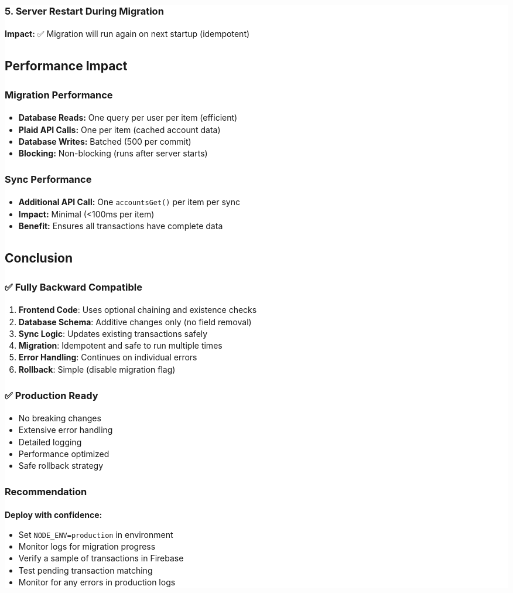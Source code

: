 ### 5. Server Restart During Migration
**Impact:** ✅ Migration will run again on next startup (idempotent)

## Performance Impact

### Migration Performance
- **Database Reads:** One query per user per item (efficient)
- **Plaid API Calls:** One per item (cached account data)
- **Database Writes:** Batched (500 per commit)
- **Blocking:** Non-blocking (runs after server starts)

### Sync Performance
- **Additional API Call:** One `accountsGet()` per item per sync
- **Impact:** Minimal (<100ms per item)
- **Benefit:** Ensures all transactions have complete data

## Conclusion

### ✅ Fully Backward Compatible

1. **Frontend Code**: Uses optional chaining and existence checks
2. **Database Schema**: Additive changes only (no field removal)
3. **Sync Logic**: Updates existing transactions safely
4. **Migration**: Idempotent and safe to run multiple times
5. **Error Handling**: Continues on individual errors
6. **Rollback**: Simple (disable migration flag)

### ✅ Production Ready

- No breaking changes
- Extensive error handling
- Detailed logging
- Performance optimized
- Safe rollback strategy

### Recommendation

**Deploy with confidence:**
- Set `NODE_ENV=production` in environment
- Monitor logs for migration progress
- Verify a sample of transactions in Firebase
- Test pending transaction matching
- Monitor for any errors in production logs

